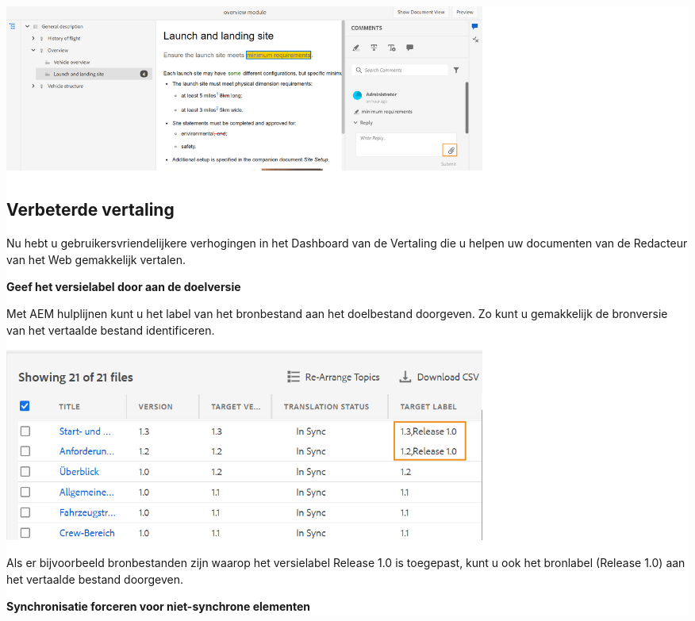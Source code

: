   <img alt="controletaak" src="assets/comment-pop-up-panel.png" width="600">



## Verbeterde vertaling

Nu hebt u gebruikersvriendelijkere verhogingen in het Dashboard van de Vertaling die u helpen uw documenten van de Redacteur van het Web gemakkelijk vertalen.

**Geef het versielabel door aan de doelversie**

Met AEM hulplijnen kunt u het label van het bronbestand aan het doelbestand doorgeven. Zo kunt u gemakkelijk de bronversie van het vertaalde bestand identificeren.

<img alt="vertaallabels" src="assets/translation-pass-source-label.png" width="600">

Als er bijvoorbeeld bronbestanden zijn waarop het versielabel Release 1.0 is toegepast, kunt u ook het bronlabel (Release 1.0) aan het vertaalde bestand doorgeven.

**Synchronisatie forceren voor niet-synchrone elementen**
